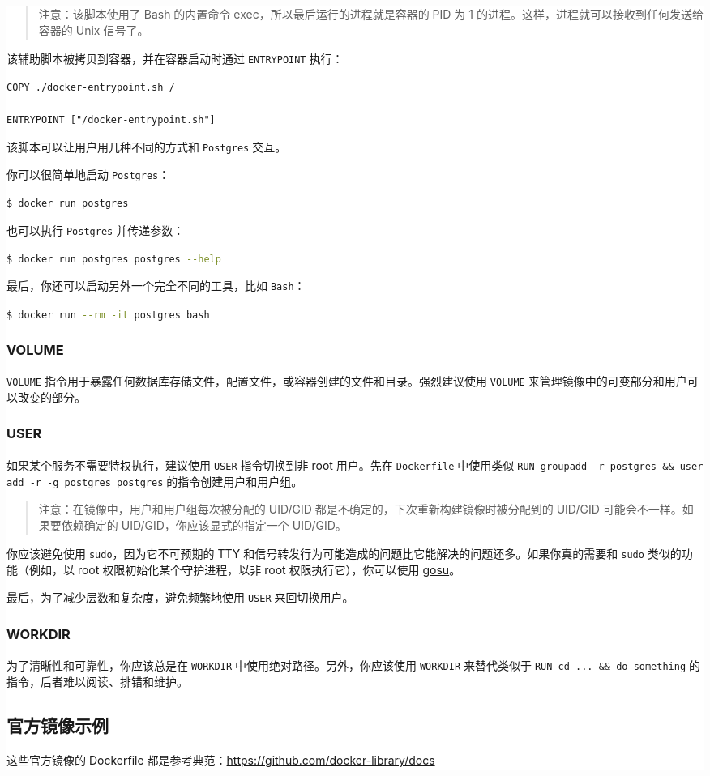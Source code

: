 >注意：该脚本使用了 Bash 的内置命令 exec，所以最后运行的进程就是容器的 PID 为 1 的进程。这样，进程就可以接收到任何发送给容器的 Unix 信号了。

该辅助脚本被拷贝到容器，并在容器启动时通过 `ENTRYPOINT` 执行：

```docker
COPY ./docker-entrypoint.sh /

ENTRYPOINT ["/docker-entrypoint.sh"]
```

该脚本可以让用户用几种不同的方式和 `Postgres` 交互。

你可以很简单地启动 `Postgres`：

```bash
$ docker run postgres
```

也可以执行 `Postgres` 并传递参数：

```bash
$ docker run postgres postgres --help
```

最后，你还可以启动另外一个完全不同的工具，比如 `Bash`：

```bash
$ docker run --rm -it postgres bash
```

### VOLUME

`VOLUME` 指令用于暴露任何数据库存储文件，配置文件，或容器创建的文件和目录。强烈建议使用 `VOLUME` 来管理镜像中的可变部分和用户可以改变的部分。

### USER

如果某个服务不需要特权执行，建议使用 `USER` 指令切换到非 root 用户。先在 `Dockerfile` 中使用类似 `RUN groupadd -r postgres && useradd -r -g postgres postgres` 的指令创建用户和用户组。

>注意：在镜像中，用户和用户组每次被分配的 UID/GID 都是不确定的，下次重新构建镜像时被分配到的 UID/GID 可能会不一样。如果要依赖确定的 UID/GID，你应该显式的指定一个 UID/GID。

你应该避免使用 `sudo`，因为它不可预期的 TTY 和信号转发行为可能造成的问题比它能解决的问题还多。如果你真的需要和 `sudo` 类似的功能（例如，以 root 权限初始化某个守护进程，以非 root 权限执行它），你可以使用 [gosu](https://github.com/tianon/gosu)。

最后，为了减少层数和复杂度，避免频繁地使用 `USER` 来回切换用户。

### WORKDIR

为了清晰性和可靠性，你应该总是在 `WORKDIR` 中使用绝对路径。另外，你应该使用 `WORKDIR` 来替代类似于 `RUN cd ... && do-something` 的指令，后者难以阅读、排错和维护。

## 官方镜像示例

这些官方镜像的 Dockerfile 都是参考典范：https://github.com/docker-library/docs
